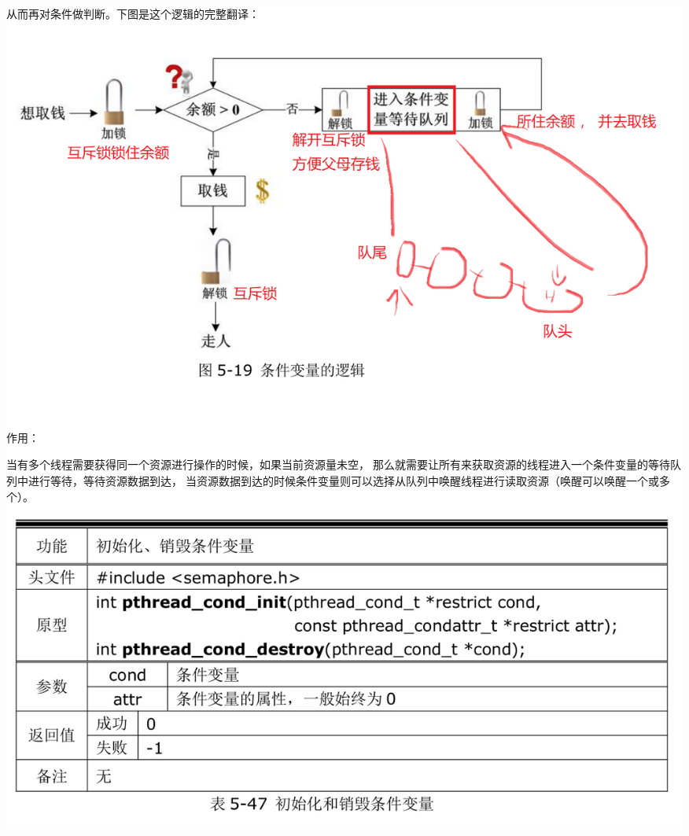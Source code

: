 从而再对条件做判断。下图是这个逻辑的完整翻译：

![image-20240503203423742](https://github.com/Jevon-Xiong/Jevon-Xiong.github.io/raw/master/_picture/image-20240503203423742.png)

作用：

当有多个线程需要获得同一个资源进行操作的时候，如果当前资源量未空， 那么就需要让所有来获取资源的线程进入一个条件变量的等待队列中进行等待，等待资源数据到达， 当资源数据到达的时候条件变量则可以选择从队列中唤醒线程进行读取资源（唤醒可以唤醒一个或多个）。

![image-20240503203523052](https://github.com/Jevon-Xiong/Jevon-Xiong.github.io/raw/master/_picture/image-20240503203523052.png)
